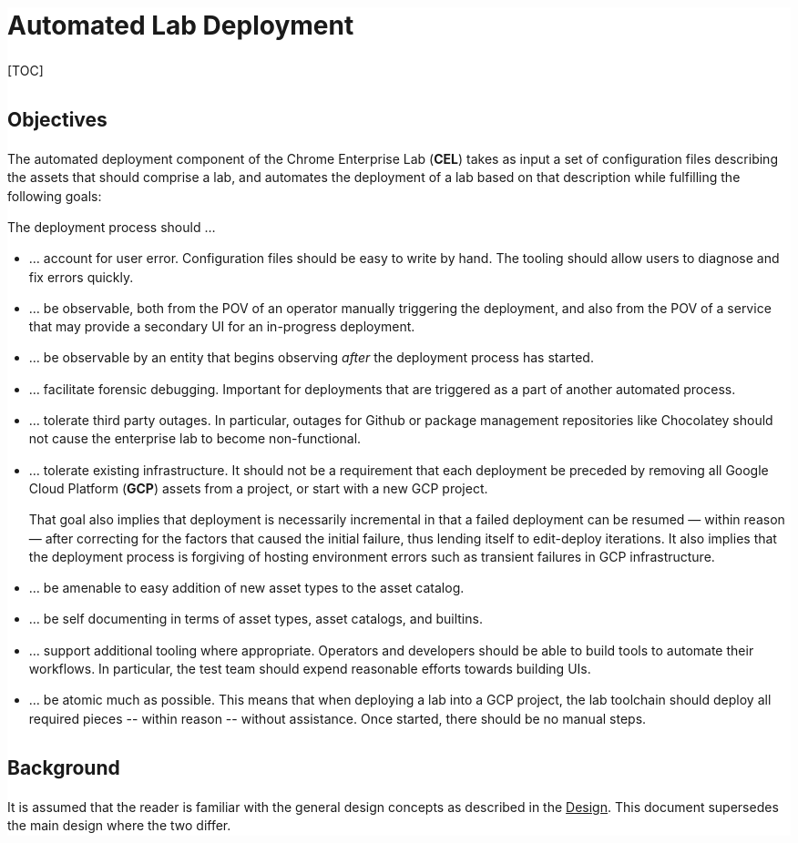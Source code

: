 # Automated Lab Deployment

[TOC]

## Objectives

The automated deployment component of the Chrome Enterprise Lab (**CEL**) takes
as input a set of configuration files describing the assets that should comprise
a lab, and automates the deployment of a lab based on that description while
fulfilling the following goals:

The deployment process should …

*   … account for user error. Configuration files should be easy to write by
    hand. The tooling should allow users to diagnose and fix errors quickly.

*   … be observable, both from the POV of an operator manually triggering the
    deployment, and also from the POV of a service that may provide a secondary
    UI for an in-progress deployment.

*   … be observable by an entity that begins observing _after_ the deployment
    process has started.

*   … facilitate forensic debugging. Important for deployments that are
    triggered as a part of another automated process.

*   … tolerate third party outages. In particular, outages for Github or package
    management repositories like Chocolatey should not cause the enterprise lab
    to become non-functional.

*   … tolerate existing infrastructure. It should not be a requirement that each
    deployment be preceded by removing all Google Cloud Platform (**GCP**)
    assets from a project, or start with a new GCP project.

    That goal also implies that deployment is necessarily incremental in that a
    failed deployment can be resumed — within reason — after correcting for the
    factors that caused the initial failure, thus lending itself to edit-deploy
    iterations. It also implies that the deployment process is forgiving of
    hosting environment errors such as transient failures in GCP infrastructure.

*   … be amenable to easy addition of new asset types to the asset catalog.

*   … be self documenting in terms of asset types, asset catalogs, and builtins.

*   … support additional tooling where appropriate. Operators and developers
    should be able to build tools to automate their workflows. In particular,
    the test team should expend reasonable efforts towards building UIs.

*   … be atomic much as possible. This means that when deploying a lab into a
    GCP project, the lab toolchain should deploy all required pieces -- within
    reason -- without assistance. Once started, there should be no manual steps.

## Background

It is assumed that the reader is familiar with the general design concepts as
described in the [Design][]. This document supersedes the main design where the
two differ.


[ASSET MANIFEST]: design-summary.md#asset-manifest
[Additional Considerations]: background.md#additional-considerations
[Asset Description Schema]: schema-guidelines.md
[Asset Example]: /examples/schema/ad/one-domain.asset.textpb
[Asset Schema]: /schema/asset/
[Background]: background.md
[Bootstrapping]: bootstrapping.md
[Coding Patterns for Resolvers]: deployment.md#coding-patterns-for-resolvers
[Completed Asset Manifest]: deployment.md#completed-asset-manifest
[Concepts]: design-summary.md#concepts
[DEPLOYER]: design-summary.md#deployer
[Deploying Scripted Assets]: deployment.md#deploying-scripted-assets
[Deployment Details]: deployment.md
[Deployment Overview]: deployment.md#overview
[Design]: design-summary.md
[Frameworks/Tools Used]: background.md#tools-used
[GREETER]: design-summary.md#greeter
[Google Services]: google-services.md
[HOST ENVIRONMENT]: design-summary.md#host-environment
[HOST TEST RUNNER]: design-summary.md#host-test-runner
[Host Environment Schema]: /schema/host/
[Host Example]: /examples/schema/ad/one-domain.host.textpb
[ISOLATE]: design-summary.md#isolate
[Inline References]: deployment.md#inline-references
[Integration With Chromium Waterfall]: chrome-ci-integration.md
[Key Management]: key-management.md
[Objective]: design-summary.md#objective
[On-Premise Fixtures]: on-premise-fixtures.md
[Private Google Compute Images]: private-images.md
[SYSTEM TEST RUNNER]: design-summary.md#system-test-runner
[Scalability]: scalability.md
[Schema References]: schema-guidelines.md#references
[Schema Validation]: schema-guidelines.md#validation
[Source Locations]: source-locations.md
[TEST HOST]: design-summary.md#test-host
[TEST]: design-summary.md#test
[The Product]: design-summary.md#the-product
[Use Cases]: background.md#use-cases
[Workflows]: workflows.md
[cel_bot]: design-summary.md#cel_bot
[cel_py]: design-summary.md#cel_py